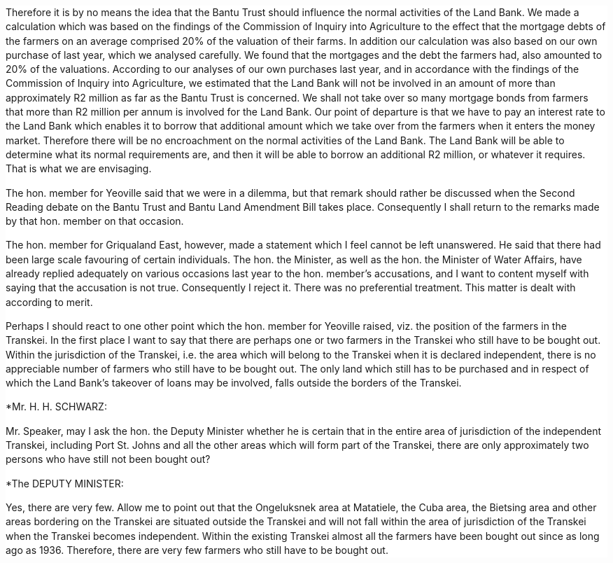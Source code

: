 <p>Therefore it is by no means the idea that the Bantu Trust should influence the normal activities of the Land Bank. We made a calculation which was based on the findings of the Commission of Inquiry into Agriculture to the effect that the mortgage debts of the farmers on an average comprised 20&#x0025; of the valuation of their farms. In addition our calculation was also based on our own purchase of last year, which we analysed carefully. We found that the mortgages and the debt the farmers had, also amounted to 20&#x0025; of the valuations. According to our analyses of our own purchases last year, and in accordance with the findings of the Commission of Inquiry into Agriculture, we estimated that the Land Bank will not be involved in an amount of more than approximately R2 million as far as the Bantu Trust is concerned. We shall not take over so many mortgage bonds from farmers that more than R2 million per annum is involved for the Land Bank. Our point of departure is that we have to pay an interest rate to the Land Bank which enables it to borrow that additional amount which we take over from the farmers when it enters the money market. Therefore there will be no encroachment on the normal activities of the Land Bank. The Land Bank will be able to determine what its normal requirements are, and then it will be able to borrow an additional R2 million, or whatever it requires. That is what we are envisaging.</p>

<p>The hon. member for Yeoville said that we were in a dilemma, but that remark should rather be discussed when the Second Reading debate on the Bantu Trust and Bantu Land Amendment Bill takes place. Consequently I shall return to the remarks made by that hon. member on that occasion.</p>

<p>The hon. member for Griqualand East, however, made a statement which I feel cannot be left unanswered. He said that there had been large scale favouring of certain individuals. The hon. the Minister, as well as the hon. the Minister of Water Affairs, have already replied adequately on various occasions last year to the hon. member&#x2019;s accusations, and I want to content myself with saying that the accusation is not true. Consequently I reject it. There was no preferential treatment. This <span class="col_7297-7298" refersTo="page_0979"/>matter is dealt with according to merit.</p>

<p>Perhaps I should react to one other point which the hon. member for Yeoville raised, viz. the position of the farmers in the Transkei. In the first place I want to say that there are perhaps one or two farmers in the Transkei who still have to be bought out. Within the jurisdiction of the Transkei, i.e. the area which will belong to the Transkei when it is declared independent, there is no appreciable number of farmers who still have to be bought out. The only land which still has to be purchased and in respect of which the Land Bank&#x2019;s takeover of loans may be involved, falls outside the borders of the Transkei.</p>

</speech>

<speech by="#schwarz">

<from>*Mr. <person refersTo="hansard_za">H. H. SCHWARZ</person>:</from>

<p>Mr. Speaker, may I ask the hon. the Deputy Minister whether he is certain that in the entire area of jurisdiction of the independent Transkei, including Port St. Johns and all the other areas which will form part of the Transkei, there are only approximately two persons who have still not been bought out?</p>

</speech>

<speech by="#deputy_minister">

<from>*The <person refersTo="hansard_za">DEPUTY MINISTER</person>:</from>

<p>Yes, there are very few. Allow me to point out that the Ongeluksnek area at Matatiele, the Cuba area, the Bietsing area and other areas bordering on the Transkei are situated outside the Transkei and will not fall within the area of jurisdiction of the Transkei when the Transkei becomes independent. Within the existing Transkei almost all the farmers have been bought out since as long ago as 1936. Therefore, there are very few farmers who still have to be bought out.</p>
